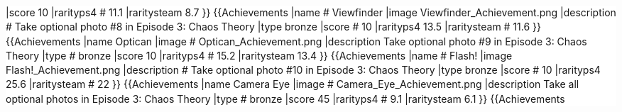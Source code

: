 |score  10
|rarityps4 #  11.1
|raritysteam  8.7
}}
{{Achievements
|name #  Viewfinder
|image  Viewfinder_Achievement.png
|description #  Take optional photo #8 in Episode 3: Chaos Theory
|type  bronze
|score #  10
|rarityps4  13.5
|raritysteam #  11.6
}}
{{Achievements
|name  Optican
|image #  Optican_Achievement.png
|description  Take optional photo #9 in Episode 3: Chaos Theory
|type #  bronze
|score  10
|rarityps4 #  15.2
|raritysteam  13.4
}}
{{Achievements
|name #  Flash!
|image  Flash!_Achievement.png
|description #  Take optional photo #10 in Episode 3: Chaos Theory
|type  bronze
|score #  10
|rarityps4  25.6
|raritysteam #  22
}}
{{Achievements
|name  Camera Eye
|image #  Camera_Eye_Achievement.png
|description  Take all optional photos in Episode 3: Chaos Theory
|type #  bronze
|score  45
|rarityps4 #  9.1
|raritysteam  6.1
}}
{{Achievements